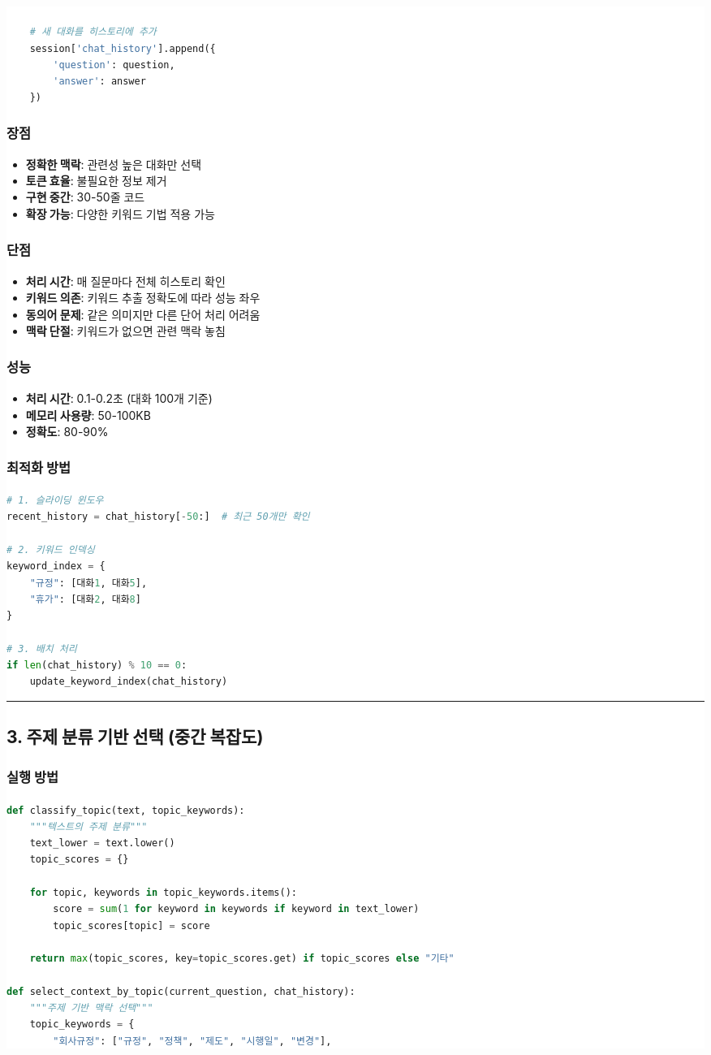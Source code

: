 ```python
    
    # 새 대화를 히스토리에 추가
    session['chat_history'].append({
        'question': question,
        'answer': answer
    })
```

### 장점
- **정확한 맥락**: 관련성 높은 대화만 선택
- **토큰 효율**: 불필요한 정보 제거
- **구현 중간**: 30-50줄 코드
- **확장 가능**: 다양한 키워드 기법 적용 가능

### 단점
- **처리 시간**: 매 질문마다 전체 히스토리 확인
- **키워드 의존**: 키워드 추출 정확도에 따라 성능 좌우
- **동의어 문제**: 같은 의미지만 다른 단어 처리 어려움
- **맥락 단절**: 키워드가 없으면 관련 맥락 놓침

### 성능
- **처리 시간**: 0.1-0.2초 (대화 100개 기준)
- **메모리 사용량**: 50-100KB
- **정확도**: 80-90%

### 최적화 방법
```python
# 1. 슬라이딩 윈도우
recent_history = chat_history[-50:]  # 최근 50개만 확인

# 2. 키워드 인덱싱
keyword_index = {
    "규정": [대화1, 대화5],
    "휴가": [대화2, 대화8]
}

# 3. 배치 처리
if len(chat_history) % 10 == 0:
    update_keyword_index(chat_history)
```

---

## 3. 주제 분류 기반 선택 (중간 복잡도)

### 실행 방법
```python
def classify_topic(text, topic_keywords):
    """텍스트의 주제 분류"""
    text_lower = text.lower()
    topic_scores = {}
    
    for topic, keywords in topic_keywords.items():
        score = sum(1 for keyword in keywords if keyword in text_lower)
        topic_scores[topic] = score
    
    return max(topic_scores, key=topic_scores.get) if topic_scores else "기타"

def select_context_by_topic(current_question, chat_history):
    """주제 기반 맥락 선택"""
    topic_keywords = {
        "회사규정": ["규정", "정책", "제도", "시행일", "변경"],
```